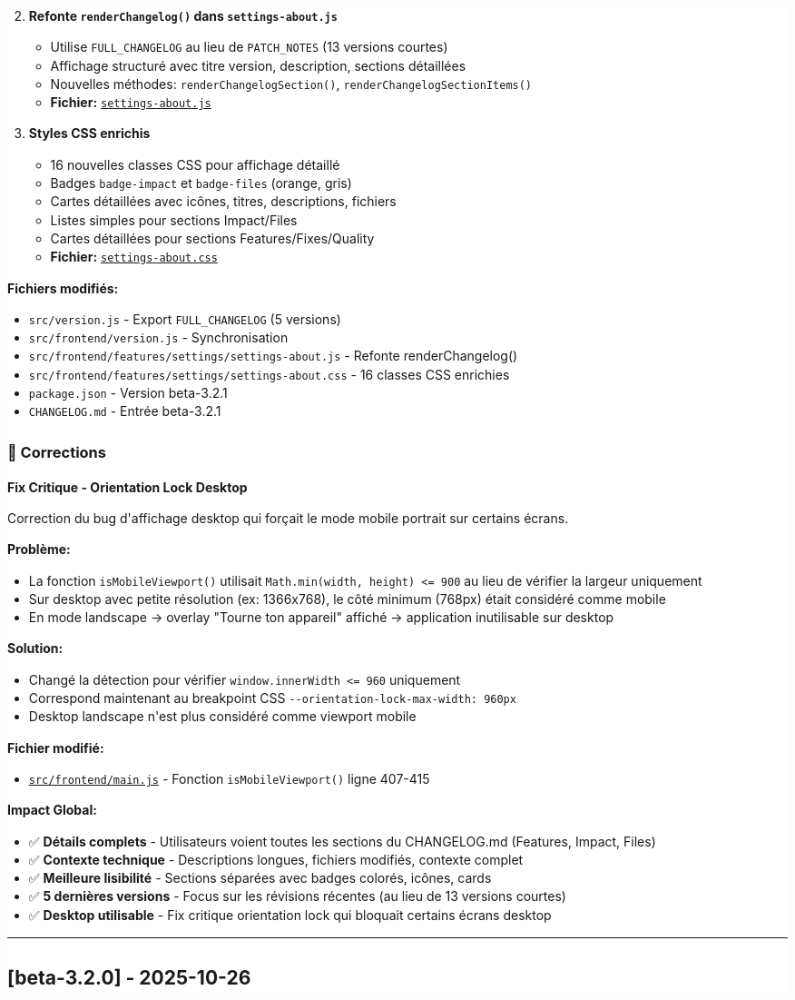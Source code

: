 2. **Refonte `renderChangelog()` dans `settings-about.js`**
   - Utilise `FULL_CHANGELOG` au lieu de `PATCH_NOTES` (13 versions courtes)
   - Affichage structuré avec titre version, description, sections détaillées
   - Nouvelles méthodes: `renderChangelogSection()`, `renderChangelogSectionItems()`
   - **Fichier:** [`settings-about.js`](src/frontend/features/settings/settings-about.js)

3. **Styles CSS enrichis**
   - 16 nouvelles classes CSS pour affichage détaillé
   - Badges `badge-impact` et `badge-files` (orange, gris)
   - Cartes détaillées avec icônes, titres, descriptions, fichiers
   - Listes simples pour sections Impact/Files
   - Cartes détaillées pour sections Features/Fixes/Quality
   - **Fichier:** [`settings-about.css`](src/frontend/features/settings/settings-about.css)

**Fichiers modifiés:**
- `src/version.js` - Export `FULL_CHANGELOG` (5 versions)
- `src/frontend/version.js` - Synchronisation
- `src/frontend/features/settings/settings-about.js` - Refonte renderChangelog()
- `src/frontend/features/settings/settings-about.css` - 16 classes CSS enrichies
- `package.json` - Version beta-3.2.1
- `CHANGELOG.md` - Entrée beta-3.2.1

### 🔧 Corrections

**Fix Critique - Orientation Lock Desktop**

Correction du bug d'affichage desktop qui forçait le mode mobile portrait sur certains écrans.

**Problème:**
- La fonction `isMobileViewport()` utilisait `Math.min(width, height) <= 900` au lieu de vérifier la largeur uniquement
- Sur desktop avec petite résolution (ex: 1366x768), le côté minimum (768px) était considéré comme mobile
- En mode landscape → overlay "Tourne ton appareil" affiché → application inutilisable sur desktop

**Solution:**
- Changé la détection pour vérifier `window.innerWidth <= 960` uniquement
- Correspond maintenant au breakpoint CSS `--orientation-lock-max-width: 960px`
- Desktop landscape n'est plus considéré comme viewport mobile

**Fichier modifié:**
- [`src/frontend/main.js`](src/frontend/main.js) - Fonction `isMobileViewport()` ligne 407-415

**Impact Global:**
- ✅ **Détails complets** - Utilisateurs voient toutes les sections du CHANGELOG.md (Features, Impact, Files)
- ✅ **Contexte technique** - Descriptions longues, fichiers modifiés, contexte complet
- ✅ **Meilleure lisibilité** - Sections séparées avec badges colorés, icônes, cards
- ✅ **5 dernières versions** - Focus sur les révisions récentes (au lieu de 13 versions courtes)
- ✅ **Desktop utilisable** - Fix critique orientation lock qui bloquait certains écrans desktop

---

## [beta-3.2.0] - 2025-10-26
